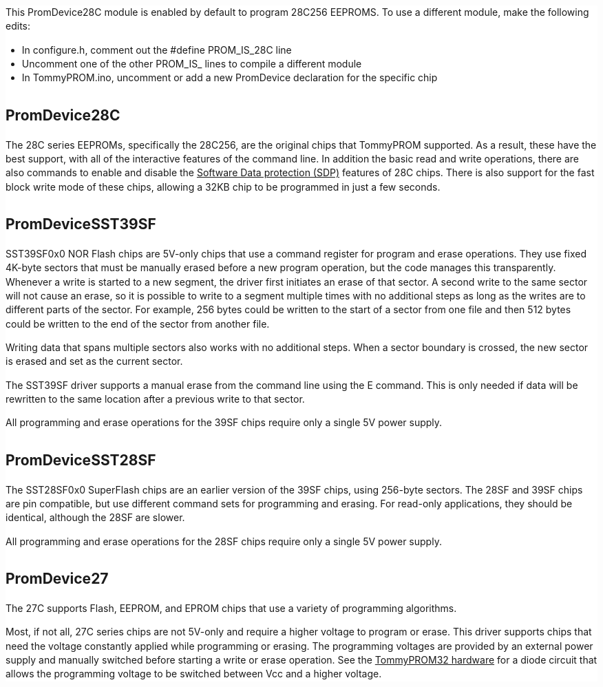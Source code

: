 This PromDevice28C module is enabled by default to program 28C256 EEPROMS. To use a
different module, make the following edits:
* In configure.h, comment out the #define PROM_IS_28C line
* Uncomment one of the other PROM_IS_ lines to compile a different module
* In TommyPROM.ino, uncomment or add a new PromDevice declaration for the specific chip

## PromDevice28C

The 28C series EEPROMs, specifically the 28C256, are the original chips that TommyPROM
supported.  As a result, these have the best support, with all of the interactive features
of the command line.  In addition the basic read and write operations, there are also
commands to enable and disable the [Software Data protection (SDP)](28C256-notes)
features of 28C chips.  There is also support for the fast block write mode of these
chips, allowing a 32KB chip to be programmed in just a few seconds.

## PromDeviceSST39SF

SST39SF0x0 NOR Flash chips are 5V-only chips that use a command register for program and
erase operations.  They use fixed 4K-byte sectors that must be manually erased before a
new program operation, but the code manages this transparently.  Whenever a write is
started to a new segment, the driver first initiates an erase of that sector. A second
write to the same sector will not cause an erase, so it is possible to write to a segment
multiple times with no additional steps as long as the writes are to different parts of
the sector.  For example, 256 bytes could be written to the start of a sector from one
file and then 512 bytes could be written to the end of the sector from another file.

Writing data that spans multiple sectors also works with no additional steps.  When a
sector boundary is crossed, the new sector is erased and set as the current sector.

The SST39SF driver supports a manual erase from the command line using the E command. This
is only needed if data will be rewritten to the same location after a previous write to
that sector.

All programming and erase operations for the 39SF chips require only a single 5V power
supply.

## PromDeviceSST28SF

The SST28SF0x0 SuperFlash chips are an earlier version of the 39SF chips, using 256-byte
sectors.  The 28SF and 39SF chips are pin compatible, but use different command sets for
programming and erasing.  For read-only applications, they should be identical, although
the 28SF are slower.

All programming and erase operations for the 28SF chips require only a single 5V power supply.

## PromDevice27

The 27C supports Flash, EEPROM, and EPROM chips that use a variety of programming algorithms.  

Most, if not all, 27C series chips are not 5V-only and require a higher voltage to program
or erase. This driver supports chips that need the voltage constantly applied while
programming or erasing.  The programming voltages are provided by an external power supply
and manually switched before starting a write or erase operation.  See the [TommyPROM32
hardware](pcb#TommyPROM32) for a diode circuit that allows the programming voltage to be
switched between Vcc and a higher voltage.  
